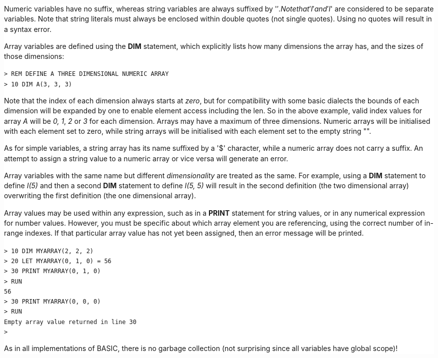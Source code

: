 Numeric variables have no suffix, whereas string variables are always suffixed by '$'. Note that 'I' and 'I$' are
considered to be separate variables. Note that string literals must always be enclosed within double quotes (not single quotes).
Using no quotes will result in a syntax error.

Array variables are defined using the **DIM** statement, which explicitly lists how
many dimensions the array has, and the sizes of those dimensions:

```
> REM DEFINE A THREE DIMENSIONAL NUMERIC ARRAY
> 10 DIM A(3, 3, 3)
```

Note that the index of each dimension always starts at *zero*, but for
compatibility with some basic dialects the bounds of each dimension will be
expanded by one to enable element access including the len. So in the above example, 
valid index values for array *A* will be *0, 1*, *2* or *3*
for each dimension. Arrays may have a maximum of three dimensions. Numeric arrays will
be initialised with each element set to zero, while string arrays will be initialised
with each element set to the empty string "".

As for simple variables, a string array has its name suffixed by a '$' character, while a numeric array does not carry
a suffix. An attempt to assign a string value to a numeric array or vice versa will generate an error.

Array variables
with the same name but different *dimensionality* are treated as the same. For example,
using a **DIM** statement to define *I(5)* and then a second **DIM** statement to define *I(5, 5)* will
result in the second definition (the two dimensional array) overwriting the first definition (the one dimensional array).

Array values may be used within any expression, such as in a **PRINT** statement for string values, or in any numerical
expression for number values. However, you must be specific about which array element you are referencing, using the
correct number of in-range indexes. If that particular array value has not yet been assigned, then an error
message will be printed.

```
> 10 DIM MYARRAY(2, 2, 2)
> 20 LET MYARRAY(0, 1, 0) = 56
> 30 PRINT MYARRAY(0, 1, 0)
> RUN
56
> 30 PRINT MYARRAY(0, 0, 0)
> RUN
Empty array value returned in line 30
>
```

As in all implementations of BASIC, there is no garbage collection (not surprising since all variables
have global scope)!
